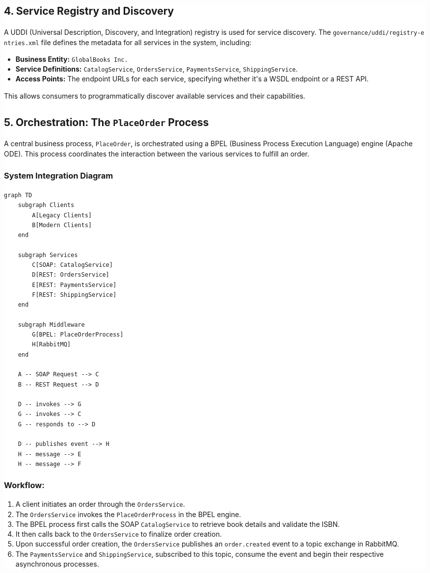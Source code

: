 ## 4. Service Registry and Discovery

A UDDI (Universal Description, Discovery, and Integration) registry is used for service discovery. The `governance/uddi/registry-entries.xml` file defines the metadata for all services in the system, including:
- **Business Entity:** `GlobalBooks Inc.`
- **Service Definitions:** `CatalogService`, `OrdersService`, `PaymentsService`, `ShippingService`.
- **Access Points:** The endpoint URLs for each service, specifying whether it's a WSDL endpoint or a REST API.

This allows consumers to programmatically discover available services and their capabilities.

## 5. Orchestration: The `PlaceOrder` Process

A central business process, `PlaceOrder`, is orchestrated using a BPEL (Business Process Execution Language) engine (Apache ODE). This process coordinates the interaction between the various services to fulfill an order.

### System Integration Diagram

```mermaid
graph TD
    subgraph Clients
        A[Legacy Clients]
        B[Modern Clients]
    end

    subgraph Services
        C[SOAP: CatalogService]
        D[REST: OrdersService]
        E[REST: PaymentsService]
        F[REST: ShippingService]
    end

    subgraph Middleware
        G[BPEL: PlaceOrderProcess]
        H[RabbitMQ]
    end

    A -- SOAP Request --> C
    B -- REST Request --> D

    D -- invokes --> G
    G -- invokes --> C
    G -- responds to --> D

    D -- publishes event --> H
    H -- message --> E
    H -- message --> F
```

### Workflow:
1. A client initiates an order through the `OrdersService`.
2. The `OrdersService` invokes the `PlaceOrderProcess` in the BPEL engine.
3. The BPEL process first calls the SOAP `CatalogService` to retrieve book details and validate the ISBN.
4. It then calls back to the `OrdersService` to finalize order creation.
5. Upon successful order creation, the `OrdersService` publishes an `order.created` event to a topic exchange in RabbitMQ.
6. The `PaymentsService` and `ShippingService`, subscribed to this topic, consume the event and begin their respective asynchronous processes.
